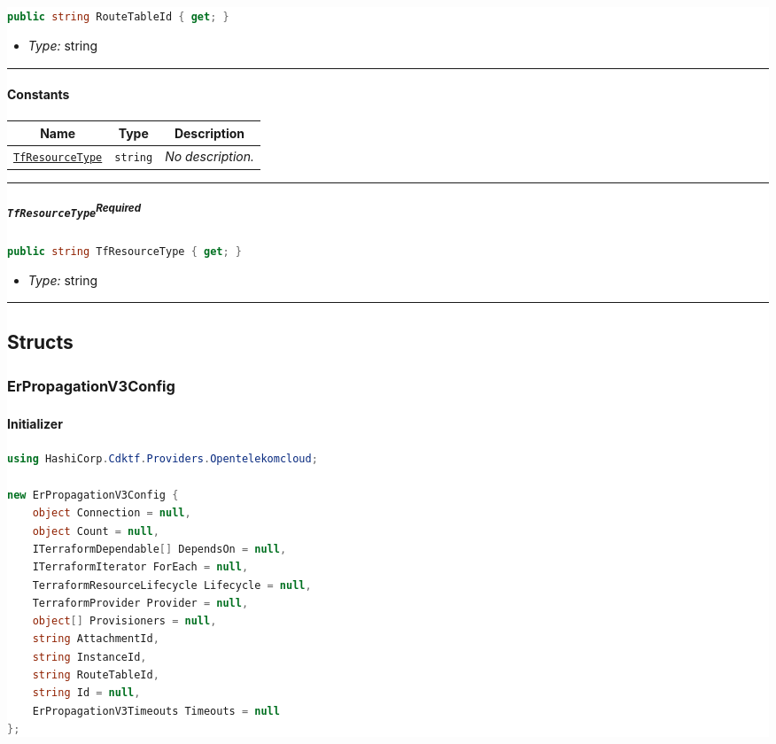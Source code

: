 ```csharp
public string RouteTableId { get; }
```

- *Type:* string

---

#### Constants <a name="Constants" id="Constants"></a>

| **Name** | **Type** | **Description** |
| --- | --- | --- |
| <code><a href="#@cdktf/provider-opentelekomcloud.erPropagationV3.ErPropagationV3.property.tfResourceType">TfResourceType</a></code> | <code>string</code> | *No description.* |

---

##### `TfResourceType`<sup>Required</sup> <a name="TfResourceType" id="@cdktf/provider-opentelekomcloud.erPropagationV3.ErPropagationV3.property.tfResourceType"></a>

```csharp
public string TfResourceType { get; }
```

- *Type:* string

---

## Structs <a name="Structs" id="Structs"></a>

### ErPropagationV3Config <a name="ErPropagationV3Config" id="@cdktf/provider-opentelekomcloud.erPropagationV3.ErPropagationV3Config"></a>

#### Initializer <a name="Initializer" id="@cdktf/provider-opentelekomcloud.erPropagationV3.ErPropagationV3Config.Initializer"></a>

```csharp
using HashiCorp.Cdktf.Providers.Opentelekomcloud;

new ErPropagationV3Config {
    object Connection = null,
    object Count = null,
    ITerraformDependable[] DependsOn = null,
    ITerraformIterator ForEach = null,
    TerraformResourceLifecycle Lifecycle = null,
    TerraformProvider Provider = null,
    object[] Provisioners = null,
    string AttachmentId,
    string InstanceId,
    string RouteTableId,
    string Id = null,
    ErPropagationV3Timeouts Timeouts = null
};
```
